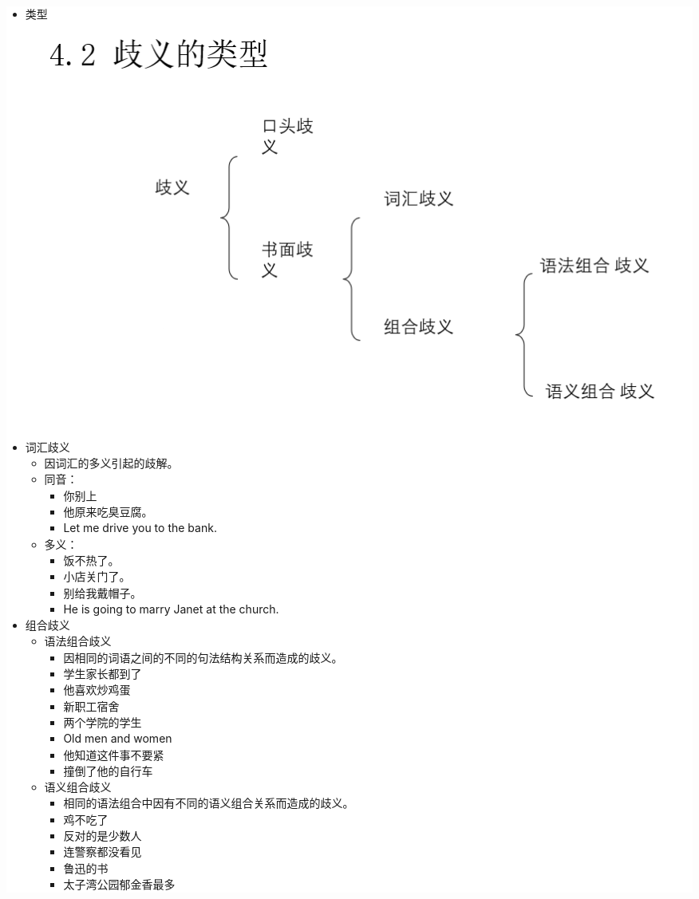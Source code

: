   - 类型![img](https://raw.githubusercontent.com/SocraLin/socralin.github.io/51bae9007a855d55c35f01836f0d2efa4b1d164c/img/basic%20literature/qiyi.png)
- 词汇歧义
  - 因词汇的多义引起的歧解。
  - 同音：
    - 你别上
    - 他原来吃臭豆腐。
    - Let me drive you to the bank.
  - 多义：
    - 饭不热了。
    - 小店关门了。
    - 别给我戴帽子。
    - He is going to marry Janet at the church. 
- 组合歧义
  - 语法组合歧义
    - 因相同的词语之间的不同的句法结构关系而造成的歧义。
    - 学生家长都到了
    - 他喜欢炒鸡蛋
    - 新职工宿舍
    - 两个学院的学生
    - Old men and women
    - 他知道这件事不要紧
    - 撞倒了他的自行车  
  - 语义组合歧义
    - 相同的语法组合中因有不同的语义组合关系而造成的歧义。
    - 鸡不吃了
    - 反对的是少数人
    - 连警察都没看见
    - 鲁迅的书
    - 太子湾公园郁金香最多 

